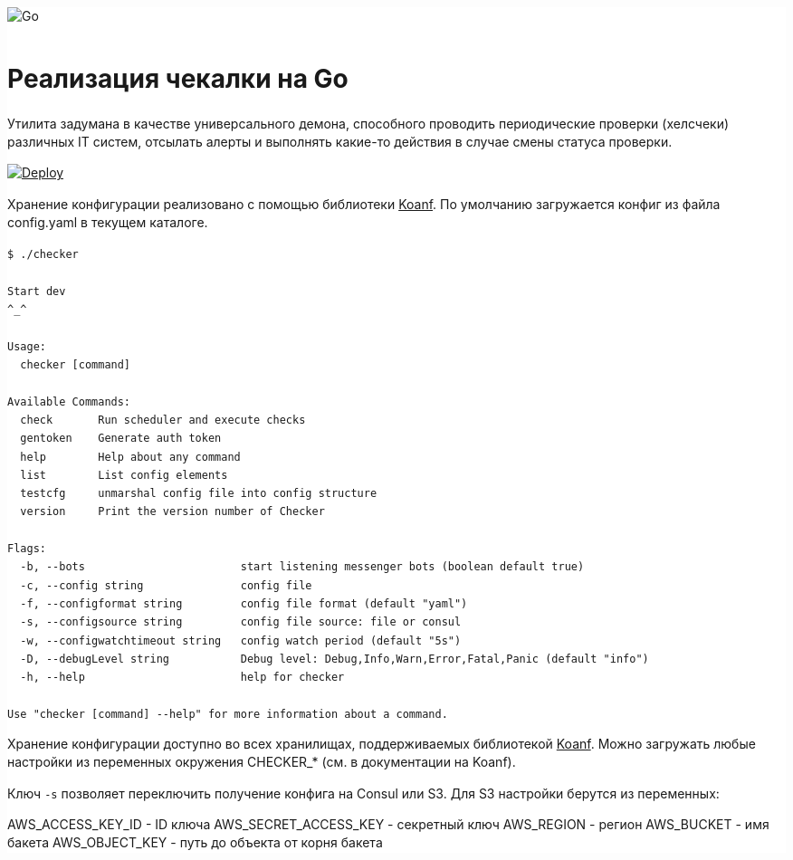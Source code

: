 ![Go](https://github.com/imcitius/checker/workflows/Go/badge.svg)

# Реализация чекалки на Go

Утилита задумана в качестве универсального демона, способного проводить периодические проверки (хелсчеки) различных IT систем, 
отсылать алерты и выполнять какие-то действия в случае смены статуса проверки.

[![Deploy](https://www.herokucdn.com/deploy/button.png)](https://heroku.com/deploy)

Хранение конфигурации реализовано с помощью библиотеки [Koanf](https://github.com/knadh/koanf).
По умолчанию загружается конфиг из файла config.yaml в текущем каталоге.

```
$ ./checker

Start dev 
^_^

Usage:
  checker [command]

Available Commands:
  check       Run scheduler and execute checks
  gentoken    Generate auth token
  help        Help about any command
  list        List config elements
  testcfg     unmarshal config file into config structure
  version     Print the version number of Checker

Flags:
  -b, --bots                        start listening messenger bots (boolean default true)
  -c, --config string               config file
  -f, --configformat string         config file format (default "yaml")
  -s, --configsource string         config file source: file or consul
  -w, --configwatchtimeout string   config watch period (default "5s")
  -D, --debugLevel string           Debug level: Debug,Info,Warn,Error,Fatal,Panic (default "info")
  -h, --help                        help for checker

Use "checker [command] --help" for more information about a command.
```

Хранение конфигурации доступно во всех хранилищах, поддерживаемых библиотекой [Koanf](https://github.com/knadh/koanf).
Можно загружать любые настройки из переменных окружения CHECKER_* (см. в документации на Koanf).

Ключ `-s` позволяет переключить получение конфига на Consul или S3.
Для S3 настройки берутся из переменных: 

AWS_ACCESS_KEY_ID - ID ключа
AWS_SECRET_ACCESS_KEY - секретный ключ
AWS_REGION - регион
AWS_BUCKET - имя бакета
AWS_OBJECT_KEY - путь до объекта от корня бакета
